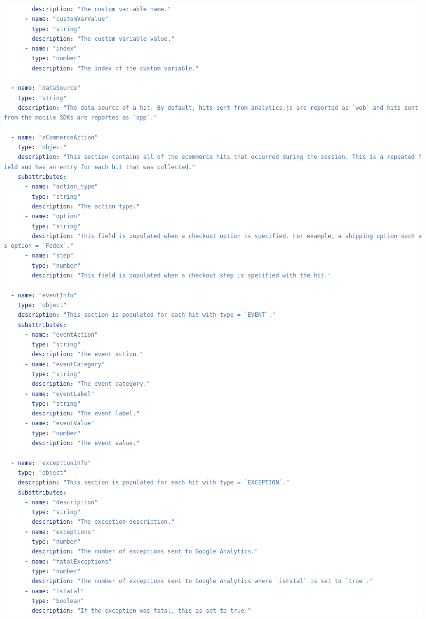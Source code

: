 ```yaml
        description: "The custom variable name."
      - name: "customVarValue"
        type: "string"
        description: "The custom variable value."
      - name: "index"
        type: "number"
        description: "The index of the custom variable."

  - name: "dataSource"
    type: "string"
    description: "The data source of a hit. By default, hits sent from analytics.js are reported as `web` and hits sent from the mobile SDKs are reported as `app`."

  - name: "eCommerceAction"
    type: "object"
    description: "This section contains all of the ecommerce hits that occurred during the session. This is a repeated field and has an entry for each hit that was collected."
    subattributes:
      - name: "action_type"
        type: "string"
        description: "The action type."
      - name: "option"
        type: "string"
        description: "This field is populated when a checkout option is specified. For example, a shipping option such as option = `Fedex`."
      - name: "step"
        type: "number"
        description: "This field is populated when a checkout step is specified with the hit."

  - name: "eventInfo"
    type: "object"
    description: "This section is populated for each hit with type = `EVENT`."
    subattributes:
      - name: "eventAction"
        type: "string"
        description: "The event action."
      - name: "eventCategory"
        type: "string"
        description: "The event category."
      - name: "eventLabel"
        type: "string"
        description: "The event label."
      - name: "eventValue"
        type: "number"
        description: "The event value."

  - name: "exceptionInfo"
    type: "object"
    description: "This section is populated for each hit with type = `EXCEPTION`."
    subattributes:
      - name: "description"
        type: "string"
        description: "The exception description."
      - name: "exceptions"
        type: "number"
        description: "The number of exceptions sent to Google Analytics."
      - name: "fatalExceptions"
        type: "number"
        description: "The number of exceptions sent to Google Analytics where `isFatal` is set to `true`."
      - name: "isFatal"
        type: "boolean"
        description: "If the exception was fatal, this is set to true."
```